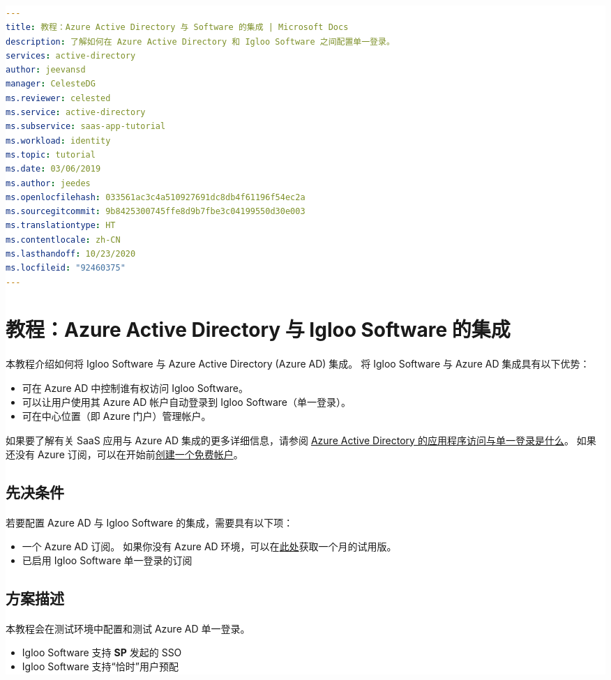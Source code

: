 ```yaml
---
title: 教程：Azure Active Directory 与 Software 的集成 | Microsoft Docs
description: 了解如何在 Azure Active Directory 和 Igloo Software 之间配置单一登录。
services: active-directory
author: jeevansd
manager: CelesteDG
ms.reviewer: celested
ms.service: active-directory
ms.subservice: saas-app-tutorial
ms.workload: identity
ms.topic: tutorial
ms.date: 03/06/2019
ms.author: jeedes
ms.openlocfilehash: 033561ac3c4a510927691dc8db4f61196f54ec2a
ms.sourcegitcommit: 9b8425300745ffe8d9b7fbe3c04199550d30e003
ms.translationtype: HT
ms.contentlocale: zh-CN
ms.lasthandoff: 10/23/2020
ms.locfileid: "92460375"
---
```

# <a name="tutorial-azure-active-directory-integration-with-igloo-software"></a>教程：Azure Active Directory 与 Igloo Software 的集成

本教程介绍如何将 Igloo Software 与 Azure Active Directory (Azure AD) 集成。
将 Igloo Software 与 Azure AD 集成具有以下优势：

* 可在 Azure AD 中控制谁有权访问 Igloo Software。
* 可以让用户使用其 Azure AD 帐户自动登录到 Igloo Software（单一登录）。
* 可在中心位置（即 Azure 门户）管理帐户。

如果要了解有关 SaaS 应用与 Azure AD 集成的更多详细信息，请参阅 [Azure Active Directory 的应用程序访问与单一登录是什么](../manage-apps/what-is-single-sign-on.md)。
如果还没有 Azure 订阅，可以在开始前[创建一个免费帐户](https://azure.microsoft.com/free/)。

## <a name="prerequisites"></a>先决条件

若要配置 Azure AD 与 Igloo Software 的集成，需要具有以下项：

* 一个 Azure AD 订阅。 如果你没有 Azure AD 环境，可以在[此处](https://azure.microsoft.com/pricing/free-trial/)获取一个月的试用版。
* 已启用 Igloo Software 单一登录的订阅

## <a name="scenario-description"></a>方案描述

本教程会在测试环境中配置和测试 Azure AD 单一登录。

* Igloo Software 支持 **SP** 发起的 SSO
* Igloo Software 支持“恰时”用户预配 
